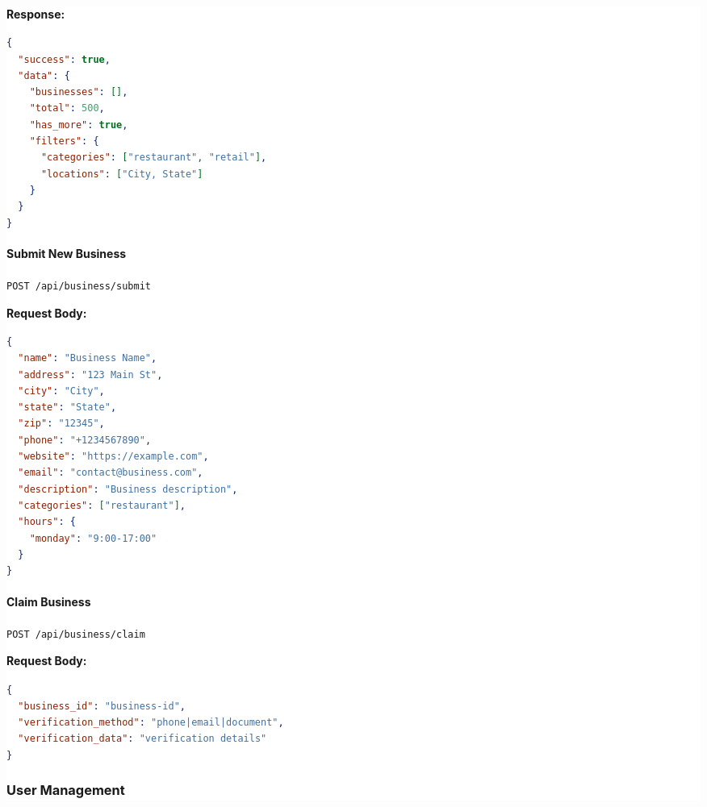 **Response:**
```json
{
  "success": true,
  "data": {
    "businesses": [],
    "total": 500,
    "has_more": true,
    "filters": {
      "categories": ["restaurant", "retail"],
      "locations": ["City, State"]
    }
  }
}
```

#### Submit New Business
```http
POST /api/business/submit
```

**Request Body:**
```json
{
  "name": "Business Name",
  "address": "123 Main St",
  "city": "City",
  "state": "State",
  "zip": "12345",
  "phone": "+1234567890",
  "website": "https://example.com",
  "email": "contact@business.com",
  "description": "Business description",
  "categories": ["restaurant"],
  "hours": {
    "monday": "9:00-17:00"
  }
}
```

#### Claim Business
```http
POST /api/business/claim
```

**Request Body:**
```json
{
  "business_id": "business-id",
  "verification_method": "phone|email|document",
  "verification_data": "verification details"
}
```

### User Management
